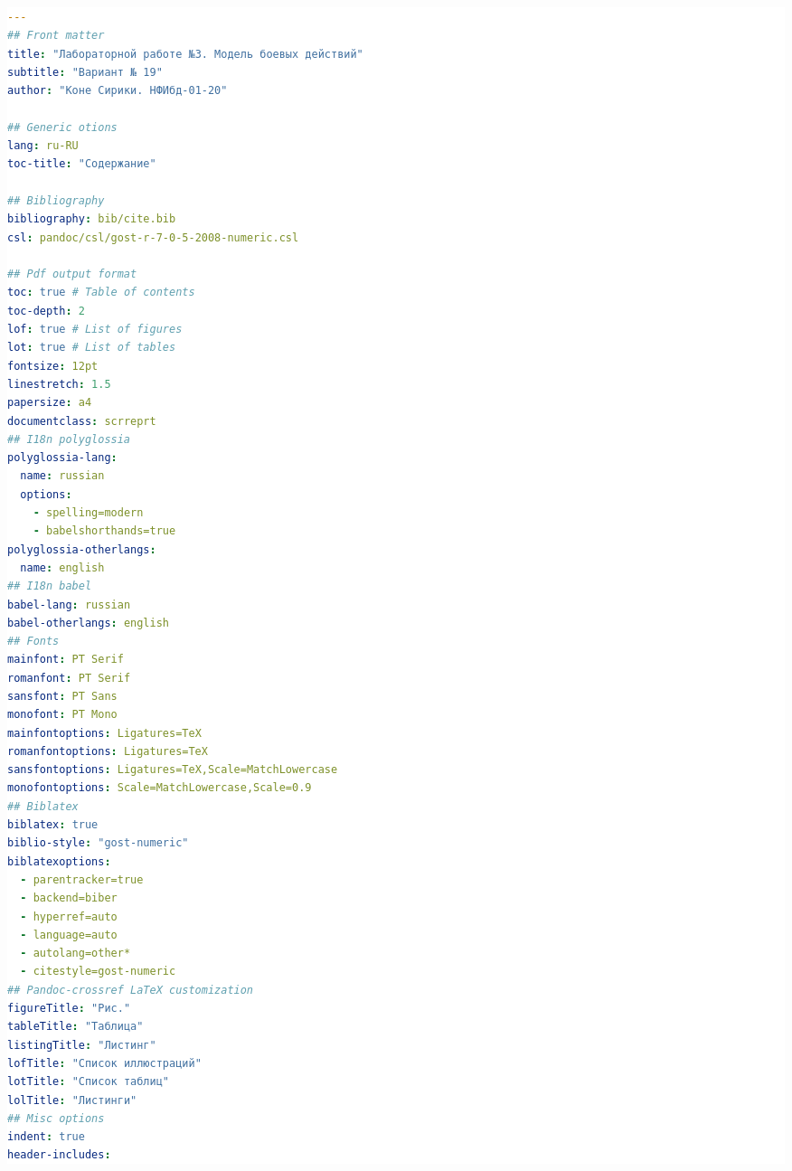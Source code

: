 ```yaml
---
## Front matter
title: "Лабораторной работе №3. Модель боевых действий"
subtitle: "Вариант № 19"
author: "Коне Сирики. НФИбд-01-20"

## Generic otions
lang: ru-RU
toc-title: "Содержание"

## Bibliography
bibliography: bib/cite.bib
csl: pandoc/csl/gost-r-7-0-5-2008-numeric.csl

## Pdf output format
toc: true # Table of contents
toc-depth: 2
lof: true # List of figures
lot: true # List of tables
fontsize: 12pt
linestretch: 1.5
papersize: a4
documentclass: scrreprt
## I18n polyglossia
polyglossia-lang:
  name: russian
  options:
	- spelling=modern
	- babelshorthands=true
polyglossia-otherlangs:
  name: english
## I18n babel
babel-lang: russian
babel-otherlangs: english
## Fonts
mainfont: PT Serif
romanfont: PT Serif
sansfont: PT Sans
monofont: PT Mono
mainfontoptions: Ligatures=TeX
romanfontoptions: Ligatures=TeX
sansfontoptions: Ligatures=TeX,Scale=MatchLowercase
monofontoptions: Scale=MatchLowercase,Scale=0.9
## Biblatex
biblatex: true
biblio-style: "gost-numeric"
biblatexoptions:
  - parentracker=true
  - backend=biber
  - hyperref=auto
  - language=auto
  - autolang=other*
  - citestyle=gost-numeric
## Pandoc-crossref LaTeX customization
figureTitle: "Рис."
tableTitle: "Таблица"
listingTitle: "Листинг"
lofTitle: "Список иллюстраций"
lotTitle: "Список таблиц"
lolTitle: "Листинги"
## Misc options
indent: true
header-includes:
```